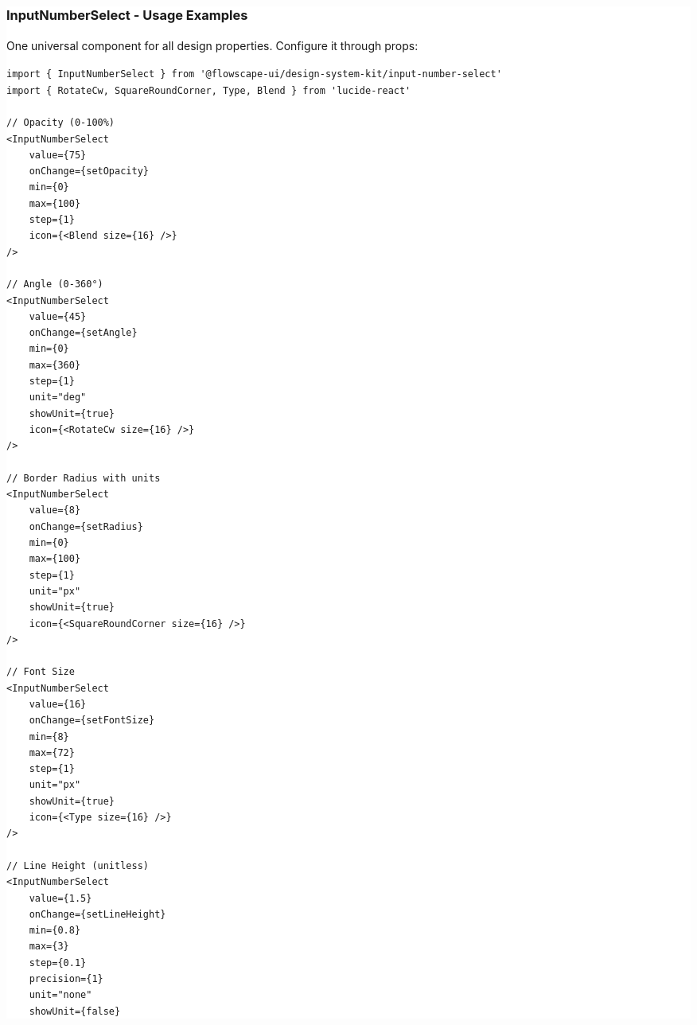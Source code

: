 ### InputNumberSelect - Usage Examples

One universal component for all design properties. Configure it through props:

```tsx
import { InputNumberSelect } from '@flowscape-ui/design-system-kit/input-number-select'
import { RotateCw, SquareRoundCorner, Type, Blend } from 'lucide-react'

// Opacity (0-100%)
<InputNumberSelect
	value={75}
	onChange={setOpacity}
	min={0}
	max={100}
	step={1}
	icon={<Blend size={16} />}
/>

// Angle (0-360°)
<InputNumberSelect
	value={45}
	onChange={setAngle}
	min={0}
	max={360}
	step={1}
	unit="deg"
	showUnit={true}
	icon={<RotateCw size={16} />}
/>

// Border Radius with units
<InputNumberSelect
	value={8}
	onChange={setRadius}
	min={0}
	max={100}
	step={1}
	unit="px"
	showUnit={true}
	icon={<SquareRoundCorner size={16} />}
/>

// Font Size
<InputNumberSelect
	value={16}
	onChange={setFontSize}
	min={8}
	max={72}
	step={1}
	unit="px"
	showUnit={true}
	icon={<Type size={16} />}
/>

// Line Height (unitless)
<InputNumberSelect
	value={1.5}
	onChange={setLineHeight}
	min={0.8}
	max={3}
	step={0.1}
	precision={1}
	unit="none"
	showUnit={false}
```